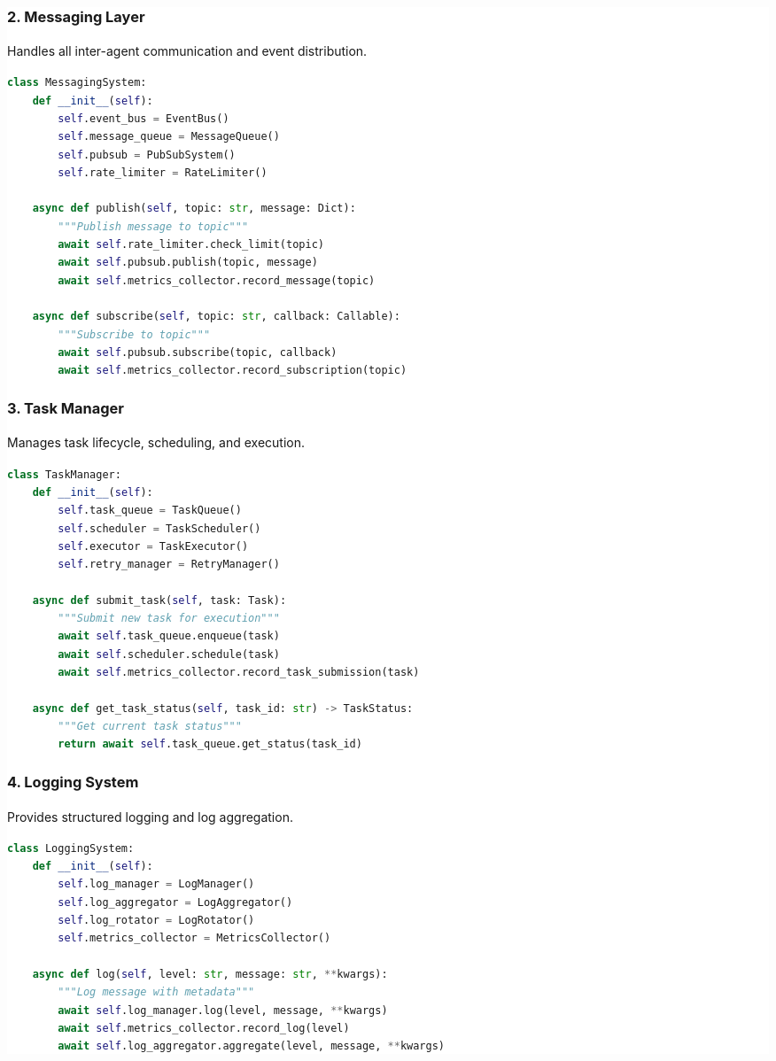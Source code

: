 ### 2. Messaging Layer
Handles all inter-agent communication and event distribution.

```python
class MessagingSystem:
    def __init__(self):
        self.event_bus = EventBus()
        self.message_queue = MessageQueue()
        self.pubsub = PubSubSystem()
        self.rate_limiter = RateLimiter()

    async def publish(self, topic: str, message: Dict):
        """Publish message to topic"""
        await self.rate_limiter.check_limit(topic)
        await self.pubsub.publish(topic, message)
        await self.metrics_collector.record_message(topic)

    async def subscribe(self, topic: str, callback: Callable):
        """Subscribe to topic"""
        await self.pubsub.subscribe(topic, callback)
        await self.metrics_collector.record_subscription(topic)
```

### 3. Task Manager
Manages task lifecycle, scheduling, and execution.

```python
class TaskManager:
    def __init__(self):
        self.task_queue = TaskQueue()
        self.scheduler = TaskScheduler()
        self.executor = TaskExecutor()
        self.retry_manager = RetryManager()

    async def submit_task(self, task: Task):
        """Submit new task for execution"""
        await self.task_queue.enqueue(task)
        await self.scheduler.schedule(task)
        await self.metrics_collector.record_task_submission(task)

    async def get_task_status(self, task_id: str) -> TaskStatus:
        """Get current task status"""
        return await self.task_queue.get_status(task_id)
```

### 4. Logging System
Provides structured logging and log aggregation.

```python
class LoggingSystem:
    def __init__(self):
        self.log_manager = LogManager()
        self.log_aggregator = LogAggregator()
        self.log_rotator = LogRotator()
        self.metrics_collector = MetricsCollector()

    async def log(self, level: str, message: str, **kwargs):
        """Log message with metadata"""
        await self.log_manager.log(level, message, **kwargs)
        await self.metrics_collector.record_log(level)
        await self.log_aggregator.aggregate(level, message, **kwargs)
```
